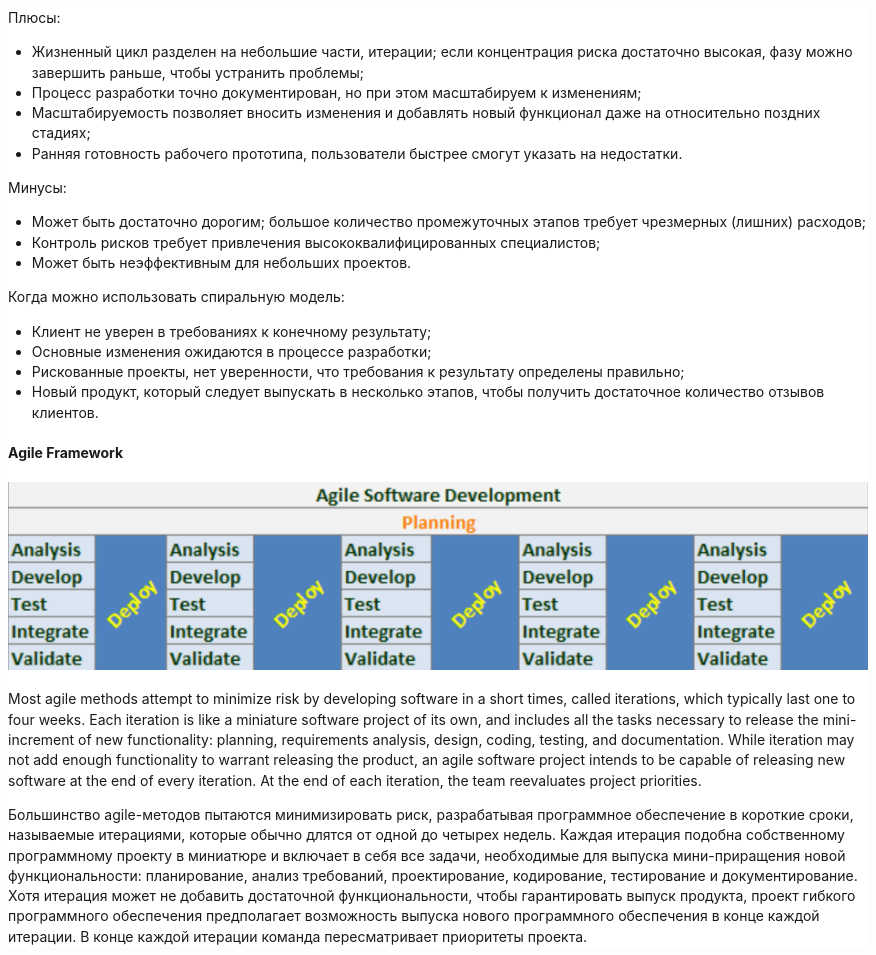 Плюсы:

- Жизненный цикл разделен на небольшие части, итерации; если концентрация риска достаточно высокая, фазу можно завершить раньше, чтобы устранить проблемы;
- Процесс разработки точно документирован, но при этом масштабируем к изменениям;
- Масштабируемость позволяет вносить изменения и добавлять новый функционал даже на относительно поздних стадиях;
- Ранняя готовность рабочего прототипа, пользователи быстрее смогут указать на недостатки.

Минусы:

- Может быть достаточно дорогим; большое количество промежуточных этапов требует чрезмерных (лишних) расходов;
- Контроль рисков требует привлечения высококвалифицированных специалистов;
- Может быть неэффективным для небольших проектов.

Когда можно использовать спиральную модель:

- Клиент не уверен в требованиях к конечному результату;
- Основные изменения ожидаются в процессе разработки;
- Рискованные проекты, нет уверенности, что требования к результату определены правильно;
- Новый продукт, который следует выпускать в несколько этапов, чтобы получить достаточное количество отзывов клиентов.

#### Agile Framework

![Agile Framework.Визуализация.](<../../assets/images/sdlc-agile-framework.png>)

Most agile methods attempt to minimize risk by developing software in a short times, called iterations, which typically last one to four weeks. Each iteration is like a miniature software project of its own, and includes all the tasks necessary to release the mini-increment of new functionality: planning, requirements analysis, design, coding, testing, and documentation. While iteration may not add enough functionality to warrant releasing the product, an agile software project intends to be capable of releasing new software at the end of every iteration. At the end of each iteration, the team reevaluates project priorities.

Большинство agile-методов пытаются минимизировать риск, разрабатывая программное обеспечение в короткие сроки, называемые итерациями, которые обычно длятся от одной до четырех недель. Каждая итерация подобна собственному программному проекту в миниатюре и включает в себя все задачи, необходимые для выпуска мини-приращения новой функциональности: планирование, анализ требований, проектирование, кодирование, тестирование и документирование. Хотя итерация может не добавить достаточной функциональности, чтобы гарантировать выпуск продукта, проект гибкого программного обеспечения предполагает возможность выпуска нового программного обеспечения в конце каждой итерации. В конце каждой итерации команда пересматривает приоритеты проекта.
